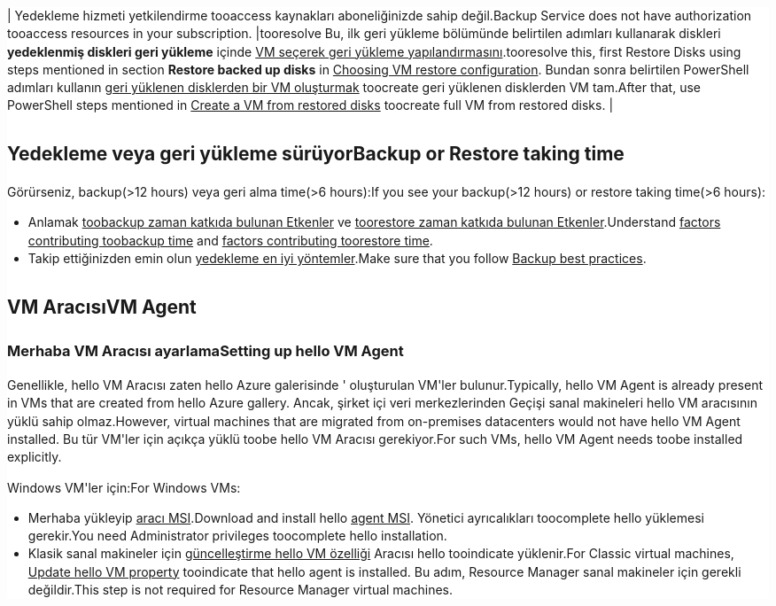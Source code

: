 | <span data-ttu-id="44cfd-332">Yedekleme hizmeti yetkilendirme tooaccess kaynakları aboneliğinizde sahip değil.</span><span class="sxs-lookup"><span data-stu-id="44cfd-332">Backup Service does not have authorization tooaccess resources in your subscription.</span></span> |<span data-ttu-id="44cfd-333">tooresolve Bu, ilk geri yükleme bölümünde belirtilen adımları kullanarak diskleri **yedeklenmiş diskleri geri yükleme** içinde [VM seçerek geri yükleme yapılandırmasını](backup-azure-arm-restore-vms.md#choosing-a-vm-restore-configuration).</span><span class="sxs-lookup"><span data-stu-id="44cfd-333">tooresolve this, first Restore Disks using steps mentioned in section **Restore backed up disks** in [Choosing VM restore configuration](backup-azure-arm-restore-vms.md#choosing-a-vm-restore-configuration).</span></span> <span data-ttu-id="44cfd-334">Bundan sonra belirtilen PowerShell adımları kullanın [geri yüklenen disklerden bir VM oluşturmak](backup-azure-vms-automation.md#create-a-vm-from-restored-disks) toocreate geri yüklenen disklerden VM tam.</span><span class="sxs-lookup"><span data-stu-id="44cfd-334">After that, use PowerShell steps mentioned in [Create a VM from restored disks](backup-azure-vms-automation.md#create-a-vm-from-restored-disks) toocreate full VM from restored disks.</span></span> |

## <a name="backup-or-restore-taking-time"></a><span data-ttu-id="44cfd-335">Yedekleme veya geri yükleme sürüyor</span><span class="sxs-lookup"><span data-stu-id="44cfd-335">Backup or Restore taking time</span></span>
<span data-ttu-id="44cfd-336">Görürseniz, backup(>12 hours) veya geri alma time(>6 hours):</span><span class="sxs-lookup"><span data-stu-id="44cfd-336">If you see your backup(>12 hours) or restore taking time(>6 hours):</span></span>
* <span data-ttu-id="44cfd-337">Anlamak [toobackup zaman katkıda bulunan Etkenler](backup-azure-vms-introduction.md#total-vm-backup-time) ve [toorestore zaman katkıda bulunan Etkenler](backup-azure-vms-introduction.md#total-restore-time).</span><span class="sxs-lookup"><span data-stu-id="44cfd-337">Understand [factors contributing toobackup time](backup-azure-vms-introduction.md#total-vm-backup-time) and [factors contributing toorestore time](backup-azure-vms-introduction.md#total-restore-time).</span></span>
* <span data-ttu-id="44cfd-338">Takip ettiğinizden emin olun [yedekleme en iyi yöntemler](backup-azure-vms-introduction.md#best-practices).</span><span class="sxs-lookup"><span data-stu-id="44cfd-338">Make sure that you follow [Backup best practices](backup-azure-vms-introduction.md#best-practices).</span></span> 

## <a name="vm-agent"></a><span data-ttu-id="44cfd-339">VM Aracısı</span><span class="sxs-lookup"><span data-stu-id="44cfd-339">VM Agent</span></span>
### <a name="setting-up-hello-vm-agent"></a><span data-ttu-id="44cfd-340">Merhaba VM Aracısı ayarlama</span><span class="sxs-lookup"><span data-stu-id="44cfd-340">Setting up hello VM Agent</span></span>
<span data-ttu-id="44cfd-341">Genellikle, hello VM Aracısı zaten hello Azure galerisinde ' oluşturulan VM'ler bulunur.</span><span class="sxs-lookup"><span data-stu-id="44cfd-341">Typically, hello VM Agent is already present in VMs that are created from hello Azure gallery.</span></span> <span data-ttu-id="44cfd-342">Ancak, şirket içi veri merkezlerinden Geçişi sanal makineleri hello VM aracısının yüklü sahip olmaz.</span><span class="sxs-lookup"><span data-stu-id="44cfd-342">However, virtual machines that are migrated from on-premises datacenters would not have hello VM Agent installed.</span></span> <span data-ttu-id="44cfd-343">Bu tür VM'ler için açıkça yüklü toobe hello VM Aracısı gerekiyor.</span><span class="sxs-lookup"><span data-stu-id="44cfd-343">For such VMs, hello VM Agent needs toobe installed explicitly.</span></span>

<span data-ttu-id="44cfd-344">Windows VM'ler için:</span><span class="sxs-lookup"><span data-stu-id="44cfd-344">For Windows VMs:</span></span>

* <span data-ttu-id="44cfd-345">Merhaba yükleyip [aracı MSI](http://go.microsoft.com/fwlink/?LinkID=394789&clcid=0x409).</span><span class="sxs-lookup"><span data-stu-id="44cfd-345">Download and install hello [agent MSI](http://go.microsoft.com/fwlink/?LinkID=394789&clcid=0x409).</span></span> <span data-ttu-id="44cfd-346">Yönetici ayrıcalıkları toocomplete hello yüklemesi gerekir.</span><span class="sxs-lookup"><span data-stu-id="44cfd-346">You need Administrator privileges toocomplete hello installation.</span></span>
* <span data-ttu-id="44cfd-347">Klasik sanal makineler için [güncelleştirme hello VM özelliği](http://blogs.msdn.com/b/mast/archive/2014/04/08/install-the-vm-agent-on-an-existing-azure-vm.aspx) Aracısı hello tooindicate yüklenir.</span><span class="sxs-lookup"><span data-stu-id="44cfd-347">For Classic virtual machines, [Update hello VM property](http://blogs.msdn.com/b/mast/archive/2014/04/08/install-the-vm-agent-on-an-existing-azure-vm.aspx) tooindicate that hello agent is installed.</span></span> <span data-ttu-id="44cfd-348">Bu adım, Resource Manager sanal makineler için gerekli değildir.</span><span class="sxs-lookup"><span data-stu-id="44cfd-348">This step is not required for Resource Manager virtual machines.</span></span>
